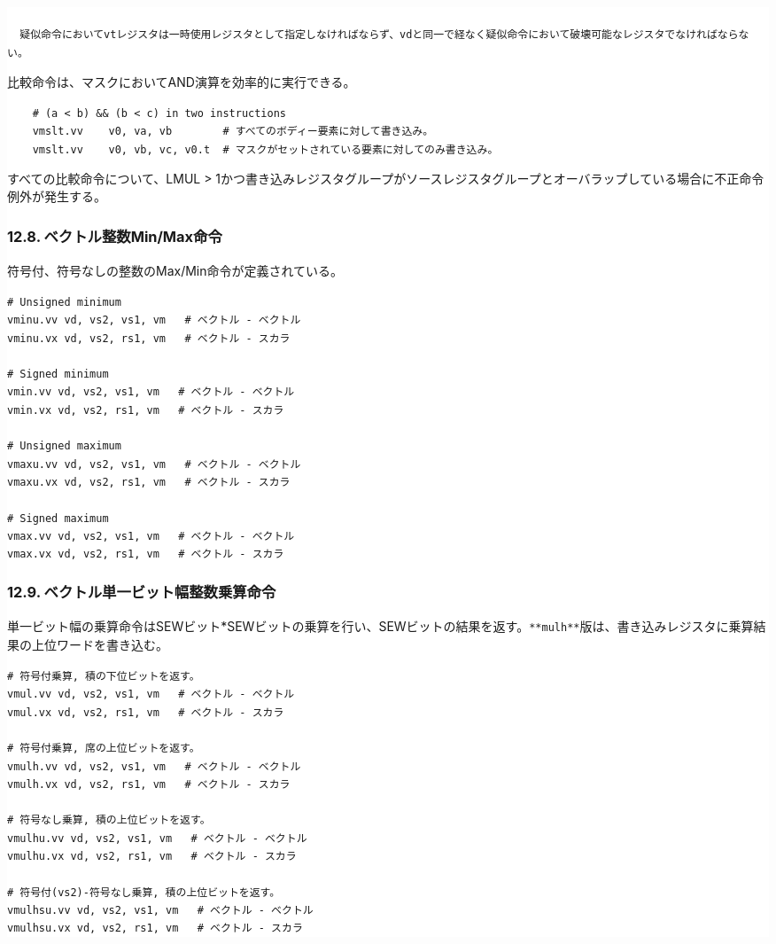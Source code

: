 ```

  疑似命令においてvtレジスタは一時使用レジスタとして指定しなければならず、vdと同一で経なく疑似命令において破壊可能なレジスタでなければならない。
```

比較命令は、マスクにおいてAND演算を効率的に実行できる。

```
    # (a < b) && (b < c) in two instructions
    vmslt.vv    v0, va, vb        # すべてのボディー要素に対して書き込み。
    vmslt.vv    v0, vb, vc, v0.t  # マスクがセットされている要素に対してのみ書き込み。
```

すべての比較命令について、LMUL > 1かつ書き込みレジスタグループがソースレジスタグループとオーバラップしている場合に不正命令例外が発生する。

### 12.8. ベクトル整数Min/Max命令

符号付、符号なしの整数のMax/Min命令が定義されている。

```
# Unsigned minimum
vminu.vv vd, vs2, vs1, vm   # ベクトル - ベクトル
vminu.vx vd, vs2, rs1, vm   # ベクトル - スカラ

# Signed minimum
vmin.vv vd, vs2, vs1, vm   # ベクトル - ベクトル
vmin.vx vd, vs2, rs1, vm   # ベクトル - スカラ

# Unsigned maximum
vmaxu.vv vd, vs2, vs1, vm   # ベクトル - ベクトル
vmaxu.vx vd, vs2, rs1, vm   # ベクトル - スカラ

# Signed maximum
vmax.vv vd, vs2, vs1, vm   # ベクトル - ベクトル
vmax.vx vd, vs2, rs1, vm   # ベクトル - スカラ
```

### 12.9. ベクトル単一ビット幅整数乗算命令

単一ビット幅の乗算命令はSEWビット*SEWビットの乗算を行い、SEWビットの結果を返す。`**mulh**`版は、書き込みレジスタに乗算結果の上位ワードを書き込む。

```
# 符号付乗算, 積の下位ビットを返す。
vmul.vv vd, vs2, vs1, vm   # ベクトル - ベクトル
vmul.vx vd, vs2, rs1, vm   # ベクトル - スカラ

# 符号付乗算, 席の上位ビットを返す。
vmulh.vv vd, vs2, vs1, vm   # ベクトル - ベクトル
vmulh.vx vd, vs2, rs1, vm   # ベクトル - スカラ

# 符号なし乗算, 積の上位ビットを返す。
vmulhu.vv vd, vs2, vs1, vm   # ベクトル - ベクトル
vmulhu.vx vd, vs2, rs1, vm   # ベクトル - スカラ

# 符号付(vs2)-符号なし乗算, 積の上位ビットを返す。
vmulhsu.vv vd, vs2, vs1, vm   # ベクトル - ベクトル
vmulhsu.vx vd, vs2, rs1, vm   # ベクトル - スカラ
```
